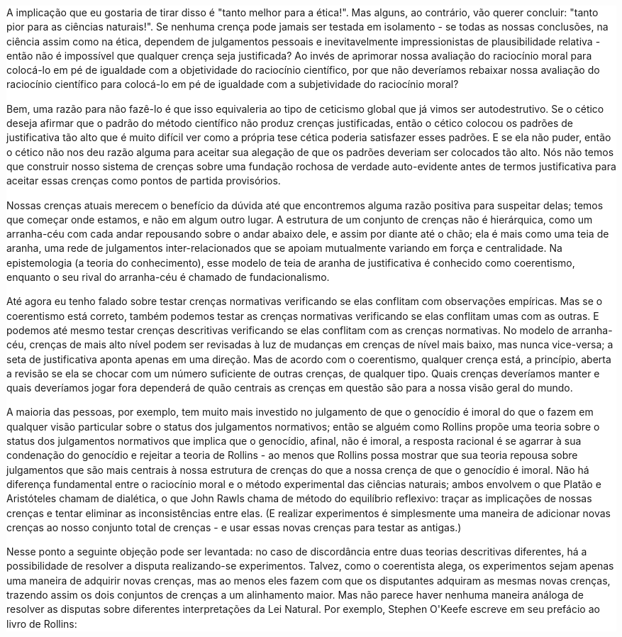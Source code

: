 A implicação que eu gostaria de tirar disso é "tanto melhor para a ética!". Mas alguns, ao contrário, vão querer concluir: "tanto pior para as ciências naturais!". Se nenhuma crença pode jamais ser testada em isolamento - se todas as nossas conclusões, na ciência assim como na ética, dependem de julgamentos pessoais e inevitavelmente impressionistas de plausibilidade relativa - então não é impossível que qualquer crença seja justificada? Ao invés de aprimorar nossa avaliação do raciocínio moral para colocá-lo em pé de igualdade com a objetividade do raciocínio científico, por que não deveríamos rebaixar nossa avaliação do raciocínio científico para colocá-lo em pé de igualdade com a subjetividade do raciocínio moral?

Bem, uma razão para não fazê-lo é que isso equivaleria ao tipo de ceticismo global que já vimos ser autodestrutivo. Se o cético deseja afirmar que o padrão do método científico não produz crenças justificadas, então o cético colocou os padrões de justificativa tão alto que é muito difícil ver como a própria tese cética poderia satisfazer esses padrões. E se ela não puder, então o cético não nos deu razão alguma para aceitar sua alegação de que os padrões deveriam ser colocados tão alto. Nós não temos que construir nosso sistema de crenças sobre uma fundação rochosa de verdade auto-evidente antes de termos justificativa para aceitar essas crenças como pontos de partida provisórios.

Nossas crenças atuais merecem o benefício da dúvida até que encontremos alguma razão positiva para suspeitar delas; temos que começar onde estamos, e não em algum outro lugar. A estrutura de um conjunto de crenças não é hierárquica, como um arranha-céu com cada andar repousando sobre o andar abaixo dele, e assim por diante até o chão; ela é mais como uma teia de aranha, uma rede de julgamentos inter-relacionados que se apoiam mutualmente variando em força e centralidade. Na epistemologia (a teoria do conhecimento), esse modelo de teia de aranha de justificativa é conhecido como coerentismo, enquanto o seu rival do arranha-céu é chamado de fundacionalismo.

Até agora eu tenho falado sobre testar crenças normativas verificando se elas conflitam com observações empíricas. Mas se o coerentismo está correto, também podemos testar as crenças normativas verificando se elas conflitam umas com as outras. E podemos até mesmo testar crenças descritivas verificando se elas conflitam com as crenças normativas. No modelo de arranha-céu, crenças de mais alto nível podem ser revisadas à luz de mudanças em crenças de nível mais baixo, mas nunca vice-versa; a seta de justificativa aponta apenas em uma direção. Mas de acordo com o coerentismo, qualquer crença está, a princípio, aberta a revisão se ela se chocar com um número suficiente de outras crenças, de qualquer tipo. Quais crenças deveríamos manter e quais deveríamos jogar fora dependerá de quão centrais as crenças em questão são para a nossa visão geral do mundo.

A maioria das pessoas, por exemplo, tem muito mais investido no julgamento de que o genocídio é imoral do que o fazem em qualquer visão particular sobre o status dos julgamentos normativos; então se alguém como Rollins propõe uma teoria sobre o status dos julgamentos normativos que implica que o genocídio, afinal, não é imoral, a resposta racional é se agarrar à sua condenação do genocídio e rejeitar a teoria de Rollins - ao menos que Rollins possa mostrar que sua teoria repousa sobre julgamentos que são mais centrais à nossa estrutura de crenças do que a nossa crença de que o genocídio é imoral. Não há diferença fundamental entre o raciocínio moral e o método experimental das ciências naturais; ambos envolvem o que Platão e Aristóteles chamam de dialética, o que John Rawls chama de método do equilíbrio reflexivo: traçar as implicações de nossas crenças e tentar eliminar as inconsistências entre elas. (E realizar experimentos é simplesmente uma maneira de adicionar novas crenças ao nosso conjunto total de crenças - e usar essas novas crenças para testar as antigas.)

Nesse ponto a seguinte objeção pode ser levantada: no caso de discordância entre duas teorias descritivas diferentes, há a possibilidade de resolver a disputa realizando-se experimentos. Talvez, como o coerentista alega, os experimentos sejam apenas uma maneira de adquirir novas crenças, mas ao menos eles fazem com que os disputantes adquiram as mesmas novas crenças, trazendo assim os dois conjuntos de crenças a um alinhamento maior. Mas não parece haver nenhuma maneira análoga de resolver as disputas sobre diferentes interpretações da Lei Natural. Por exemplo, Stephen O'Keefe escreve em seu prefácio ao livro de Rollins:

